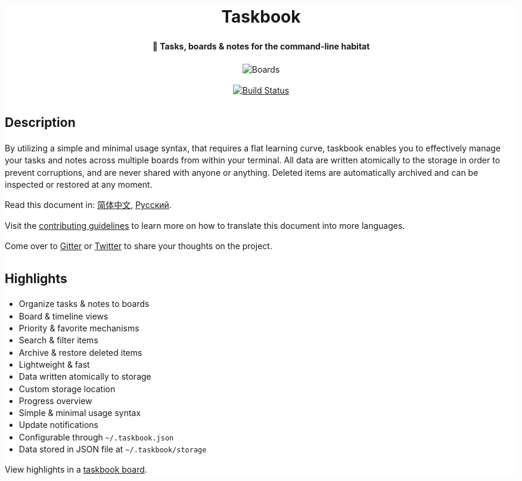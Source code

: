 <h1 align="center">
  Taskbook
</h1>

<h4 align="center">
  📓 Tasks, boards & notes for the command-line habitat
</h4>

<div align="center">
  <img alt="Boards" width="60%" src="media/header-boards.png"/>
</div>

<p align="center">
  <a href="https://travis-ci.com/klauscfhq/taskbook">
    <img alt="Build Status" src="https://travis-ci.com/klauscfhq/taskbook.svg?branch=master">
  </a>
</p>

## Description

By utilizing a simple and minimal usage syntax, that requires a flat learning curve, taskbook enables you to effectively manage your tasks and notes across multiple boards from within your terminal. All data are written atomically to the storage in order to prevent corruptions, and are never shared with anyone or anything. Deleted items are automatically archived and can be inspected or restored at any moment.

Read this document in: [简体中文](https://github.com/klauscfhq/taskbook/blob/master/docs/readme.ZH.md), [Русский](https://github.com/klauscfhq/taskbook/blob/master/docs/readme.RU.md).

Visit the [contributing guidelines](https://github.com/klauscfhq/taskbook/blob/master/contributing.md#translating-documentation) to learn more on how to translate this document into more languages.

Come over to [Gitter](https://gitter.im/klauscfhq/taskbook) or [Twitter](https://twitter.com/klauscfhq) to share your thoughts on the project.

## Highlights

- Organize tasks & notes to boards
- Board & timeline views
- Priority & favorite mechanisms
- Search & filter items
- Archive & restore deleted items
- Lightweight & fast
- Data written atomically to storage
- Custom storage location
- Progress overview
- Simple & minimal usage syntax
- Update notifications
- Configurable through `~/.taskbook.json`
- Data stored in JSON file at `~/.taskbook/storage`

View highlights in a [taskbook board](https://raw.githubusercontent.com/klauscfhq/taskbook/master/media/highlights.png).
